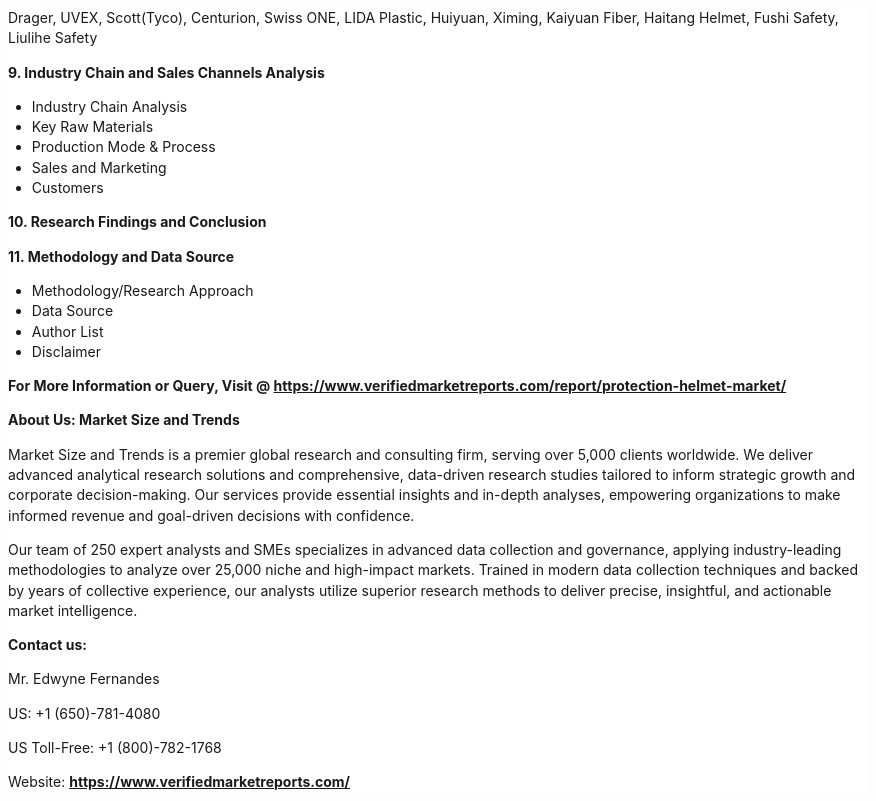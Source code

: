 Drager, UVEX, Scott(Tyco), Centurion, Swiss ONE, LIDA Plastic, Huiyuan, Ximing, Kaiyuan Fiber, Haitang Helmet, Fushi Safety, Liulihe Safety</strong></p><p><strong>9. Industry Chain and Sales Channels Analysis</strong></p><ul><li>Industry Chain Analysis</li><li>Key Raw Materials</li><li>Production Mode &amp; Process</li><li>Sales and Marketing</li><li>Customers</li></ul><p><strong>10. Research Findings and Conclusion</strong></p><p><strong>11. Methodology and Data Source</strong></p><ul><li>Methodology/Research Approach</li><li>Data Source</li><li>Author List</li><li>Disclaimer</li></ul></p><p><strong>For More Information or Query, Visit @ <a href="https://www.verifiedmarketreports.com/report/protection-helmet-market/">https://www.verifiedmarketreports.com/report/protection-helmet-market/</a></strong></p><p><strong>About Us: Market Size and Trends</strong></p><p>Market Size and Trends is a premier global research and consulting firm, serving over 5,000 clients worldwide. We deliver advanced analytical research solutions and comprehensive, data-driven research studies tailored to inform strategic growth and corporate decision-making. Our services provide essential insights and in-depth analyses, empowering organizations to make informed revenue and goal-driven decisions with confidence.</p><p>Our team of 250 expert analysts and SMEs specializes in advanced data collection and governance, applying industry-leading methodologies to analyze over 25,000 niche and high-impact markets. Trained in modern data collection techniques and backed by years of collective experience, our analysts utilize superior research methods to deliver precise, insightful, and actionable market intelligence.</p><p><strong>Contact us:</strong></p><p>Mr. Edwyne Fernandes</p><p>US: +1 (650)-781-4080</p><p>US Toll-Free: +1 (800)-782-1768</p><p>Website: <strong><a href="https://www.verifiedmarketreports.com/">https://www.verifiedmarketreports.com/</a></strong></p>
